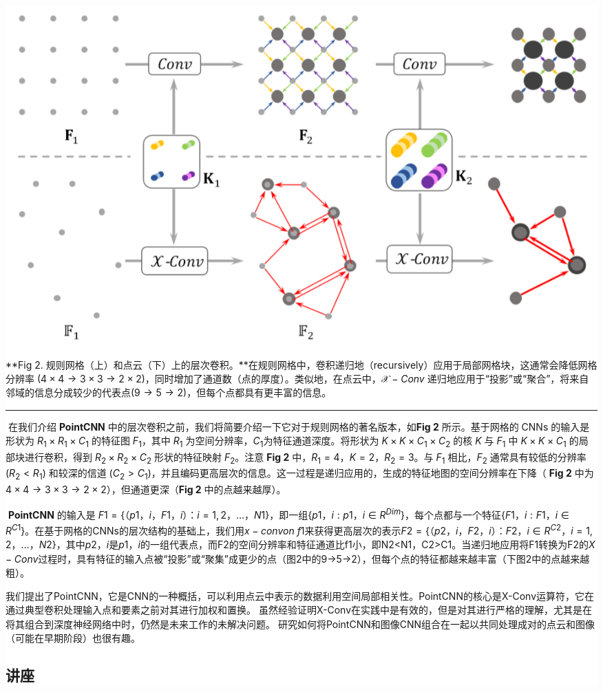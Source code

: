 ![1601211175333](assets/1601211175333.png)

**Fig 2. 规则网格（上）和点云（下）上的层次卷积。**在规则网格中，卷积递归地（recursively）应用于局部网格块，这通常会降低网格分辨率 $(4 \times 4 \rightarrow 3 \times 3 \rightarrow 2 \times 2)$，同时增加了通道数（点的厚度）。类似地，在点云中，$\mathcal{X}-Conv$ 递归地应用于“投影”或“聚合”，将来自邻域的信息分成较少的代表点$(9 \rightarrow 5 \rightarrow 2)$，但每个点都具有更丰富的信息。

---

​	在我们介绍 **PointCNN** 中的层次卷积之前，我们将简要介绍一下它对于规则网格的著名版本，如**Fig 2** 所示。基于网格的 CNNs 的输入是形状为 $R_1×R_1×C_1$ 的特征图 $F_1$，其中 $R_1$ 为空间分辨率，$C_1$为特征通道深度。将形状为 $K×K×C_1×C_2$ 的核 $K$ 与 $F_1$ 中 $K×K×C_1$ 的局部块进行卷积，得到 $R_2×R_2×C_2$ 形状的特征映射 $F_2$。注意 **Fig 2** 中，$R_1=4，K=2，R_2=3$。与 $F_1$ 相比，$F_2$ 通常具有较低的分辨率 $(R_2<R_1)$ 和较深的信道 $(C_2>C_1)$，并且编码更高层次的信息。这一过程是递归应用的，生成的特征地图的空间分辨率在下降（ **Fig 2** 中为 $4 \times 4 \rightarrow 3 \times 3 \rightarrow 2 \times 2$），但通道更深（**Fig 2** 中的点越来越厚）。

​	**PointCNN** 的输入是 $F1=\{（p1，i，F1，i）：i=1,2，…，N1\}$，即一组$\{p1，i:p1，i∈R^{Dim}\}$，每个点都与一个特征$\{F1，i:F1，i∈R^{C1}\}$。在基于网格的CNNs的层次结构的基础上，我们用$x-convon$ $f1$来获得更高层次的表示$F2=\{（p2，i，F2，i）：F2，i∈R^{C2}，i=1,2，…，N2\}$，其中${p2，i}$是${p1，i}$的一组代表点，而F2的空间分辨率和特征通道比f1小，即N2<N1，C2>C1。当递归地应用将F1转换为F2的$X-Conv$过程时，具有特征的输入点被“投影”或“聚集”成更少的点（图2中的9→5→2），但每个点的特征都越来越丰富（下图2中的点越来越粗）。





​	我们提出了PointCNN，它是CNN的一种概括，可以利用点云中表示的数据利用空间局部相关性。PointCNN的核心是X-Conv运算符，它在通过典型卷积处理输入点和要素之前对其进行加权和置换。 虽然经验证明X-Conv在实践中是有效的，但是对其进行严格的理解，尤其是在将其组合到深度神经网络中时，仍然是未来工作的未解决问题。 研究如何将PointCNN和图像CNN组合在一起以共同处理成对的点云和图像（可能在早期阶段）也很有趣。 



## 讲座
